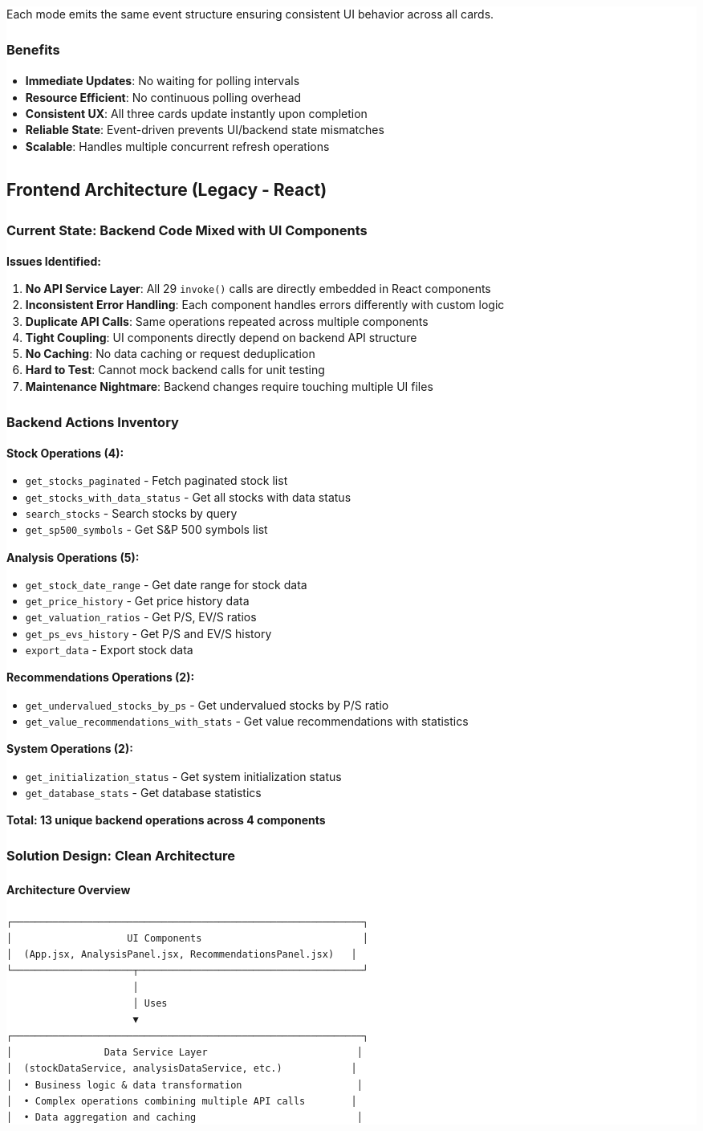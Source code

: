 Each mode emits the same event structure ensuring consistent UI behavior across all cards.

### Benefits
- **Immediate Updates**: No waiting for polling intervals
- **Resource Efficient**: No continuous polling overhead
- **Consistent UX**: All three cards update instantly upon completion
- **Reliable State**: Event-driven prevents UI/backend state mismatches
- **Scalable**: Handles multiple concurrent refresh operations

## Frontend Architecture (Legacy - React)

### Current State: Backend Code Mixed with UI Components

**Issues Identified:**

1. **No API Service Layer**: All 29 `invoke()` calls are directly embedded in React components
2. **Inconsistent Error Handling**: Each component handles errors differently with custom logic
3. **Duplicate API Calls**: Same operations repeated across multiple components
4. **Tight Coupling**: UI components directly depend on backend API structure
5. **No Caching**: No data caching or request deduplication
6. **Hard to Test**: Cannot mock backend calls for unit testing
7. **Maintenance Nightmare**: Backend changes require touching multiple UI files

### Backend Actions Inventory

**Stock Operations (4):**
- `get_stocks_paginated` - Fetch paginated stock list
- `get_stocks_with_data_status` - Get all stocks with data status  
- `search_stocks` - Search stocks by query
- `get_sp500_symbols` - Get S&P 500 symbols list

**Analysis Operations (5):**
- `get_stock_date_range` - Get date range for stock data
- `get_price_history` - Get price history data
- `get_valuation_ratios` - Get P/S, EV/S ratios
- `get_ps_evs_history` - Get P/S and EV/S history
- `export_data` - Export stock data

**Recommendations Operations (2):**
- `get_undervalued_stocks_by_ps` - Get undervalued stocks by P/S ratio
- `get_value_recommendations_with_stats` - Get value recommendations with statistics

**System Operations (2):**
- `get_initialization_status` - Get system initialization status
- `get_database_stats` - Get database statistics

**Total: 13 unique backend operations across 4 components**

### Solution Design: Clean Architecture

#### Architecture Overview

```
┌─────────────────────────────────────────────────────────────┐
│                    UI Components                            │
│  (App.jsx, AnalysisPanel.jsx, RecommendationsPanel.jsx)   │
└─────────────────────┬───────────────────────────────────────┘
                      │
                      │ Uses
                      ▼
┌─────────────────────────────────────────────────────────────┐
│                Data Service Layer                          │
│  (stockDataService, analysisDataService, etc.)            │
│  • Business logic & data transformation                    │
│  • Complex operations combining multiple API calls        │
│  • Data aggregation and caching                            │
```